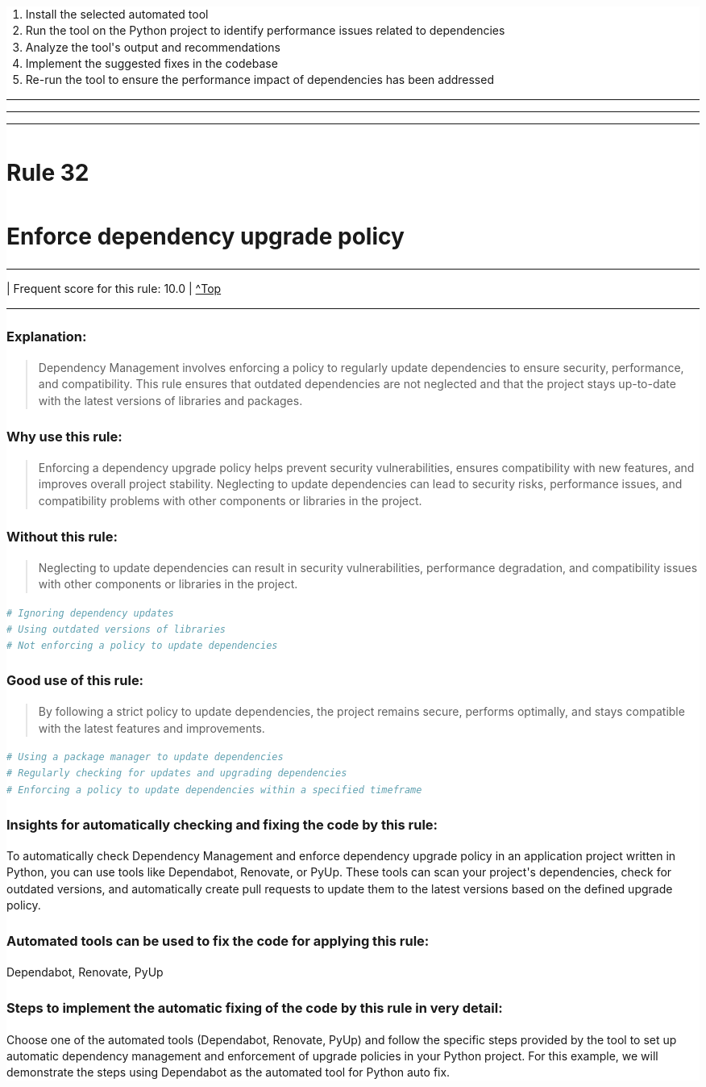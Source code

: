 1. Install the selected automated tool
2. Run the tool on the Python project to identify performance issues related to dependencies
3. Analyze the tool's output and recommendations
4. Implement the suggested fixes in the codebase
5. Re-run the tool to ensure the performance impact of dependencies has been addressed
 --- 
 --- 
---
# Rule 32
# Enforce dependency upgrade policy
---
| Frequent score for this rule: 10.0 | [^Top](#dependency-management) 

---
### Explanation:
>Dependency Management involves enforcing a policy to regularly update dependencies to ensure security, performance, and compatibility. This rule ensures that outdated dependencies are not neglected and that the project stays up-to-date with the latest versions of libraries and packages.

### Why use this rule:
>Enforcing a dependency upgrade policy helps prevent security vulnerabilities, ensures compatibility with new features, and improves overall project stability. Neglecting to update dependencies can lead to security risks, performance issues, and compatibility problems with other components or libraries in the project.

### Without this rule:
>Neglecting to update dependencies can result in security vulnerabilities, performance degradation, and compatibility issues with other components or libraries in the project.
```python
# Ignoring dependency updates
# Using outdated versions of libraries
# Not enforcing a policy to update dependencies
```
### Good use of this rule:
>By following a strict policy to update dependencies, the project remains secure, performs optimally, and stays compatible with the latest features and improvements.
```python
# Using a package manager to update dependencies
# Regularly checking for updates and upgrading dependencies
# Enforcing a policy to update dependencies within a specified timeframe
```
### Insights for automatically checking and fixing the code by this rule:
To automatically check Dependency Management and enforce dependency upgrade policy in an application project written in Python, you can use tools like Dependabot, Renovate, or PyUp. These tools can scan your project's dependencies, check for outdated versions, and automatically create pull requests to update them to the latest versions based on the defined upgrade policy.
### Automated tools can be used to fix the code for applying this rule:
Dependabot, Renovate, PyUp
### Steps to implement the automatic fixing of the code by this rule in very detail:
Choose one of the automated tools (Dependabot, Renovate, PyUp) and follow the specific steps provided by the tool to set up automatic dependency management and enforcement of upgrade policies in your Python project. For this example, we will demonstrate the steps using Dependabot as the automated tool for Python auto fix.